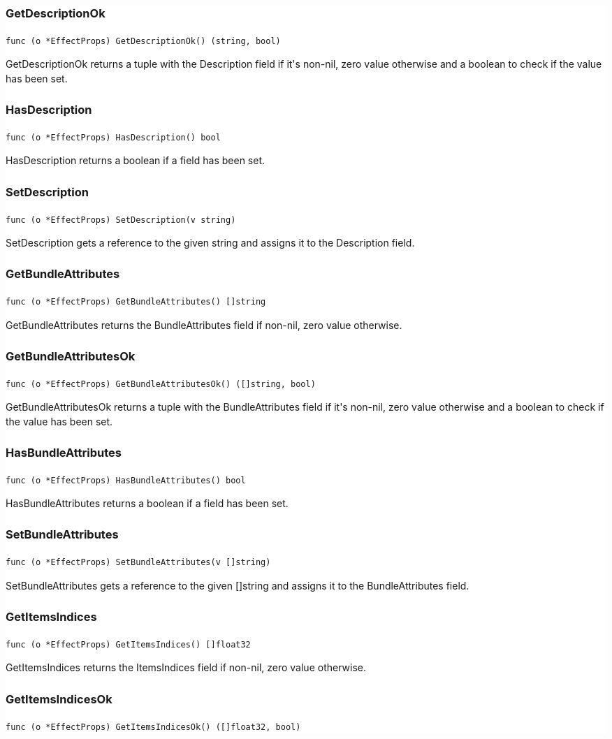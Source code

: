 ### GetDescriptionOk

`func (o *EffectProps) GetDescriptionOk() (string, bool)`

GetDescriptionOk returns a tuple with the Description field if it's non-nil, zero value otherwise
and a boolean to check if the value has been set.

### HasDescription

`func (o *EffectProps) HasDescription() bool`

HasDescription returns a boolean if a field has been set.

### SetDescription

`func (o *EffectProps) SetDescription(v string)`

SetDescription gets a reference to the given string and assigns it to the Description field.

### GetBundleAttributes

`func (o *EffectProps) GetBundleAttributes() []string`

GetBundleAttributes returns the BundleAttributes field if non-nil, zero value otherwise.

### GetBundleAttributesOk

`func (o *EffectProps) GetBundleAttributesOk() ([]string, bool)`

GetBundleAttributesOk returns a tuple with the BundleAttributes field if it's non-nil, zero value otherwise
and a boolean to check if the value has been set.

### HasBundleAttributes

`func (o *EffectProps) HasBundleAttributes() bool`

HasBundleAttributes returns a boolean if a field has been set.

### SetBundleAttributes

`func (o *EffectProps) SetBundleAttributes(v []string)`

SetBundleAttributes gets a reference to the given []string and assigns it to the BundleAttributes field.

### GetItemsIndices

`func (o *EffectProps) GetItemsIndices() []float32`

GetItemsIndices returns the ItemsIndices field if non-nil, zero value otherwise.

### GetItemsIndicesOk

`func (o *EffectProps) GetItemsIndicesOk() ([]float32, bool)`
